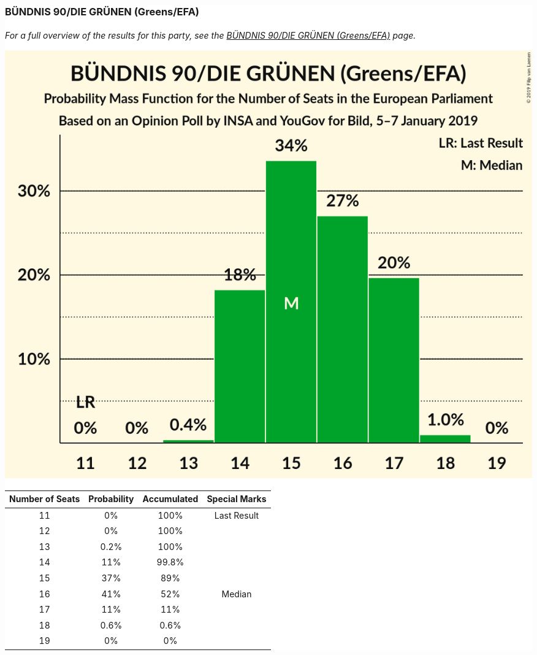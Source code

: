 ### BÜNDNIS 90/DIE GRÜNEN (Greens/EFA)

*For a full overview of the results for this party, see the [BÜNDNIS 90/DIE GRÜNEN (Greens/EFA)](party-bündnis90diegrünengreensefa.html) page.*

![Graph with seats probability mass function not yet produced](2019-01-07-INSAandYouGov-seats-pmf-bündnis90diegrünengreensefa.png "Seats Probability Mass Function")

| Number of Seats | Probability | Accumulated | Special Marks |
|:---------------:|:-----------:|:-----------:|:-------------:|
| 11 | 0% | 100% | Last Result |
| 12 | 0% | 100% |  |
| 13 | 0.2% | 100% |  |
| 14 | 11% | 99.8% |  |
| 15 | 37% | 89% |  |
| 16 | 41% | 52% | Median |
| 17 | 11% | 11% |  |
| 18 | 0.6% | 0.6% |  |
| 19 | 0% | 0% |  |
